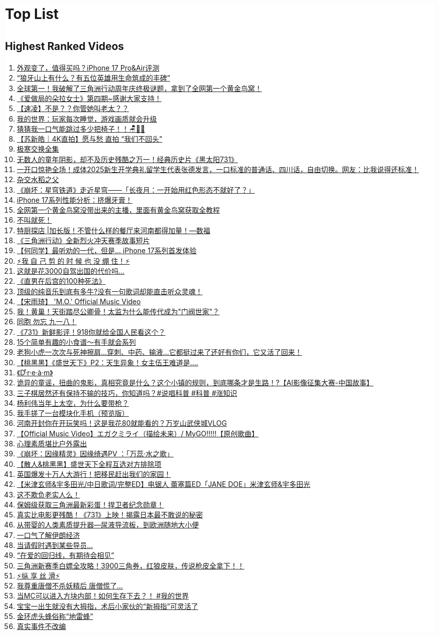 # Top List
## Highest Ranked Videos
1. [外观变了，值得买吗？iPhone 17 Pro&Air评测](https://www.bilibili.com/video/BV1Enpxz5Ef3)
1. [“狼牙山上有什么？有五位英雄用生命筑成的丰碑”](https://www.bilibili.com/video/BV1rwpMzYEN3)
1. [全球第一！我破解了三角洲行动周年庆终极谜题，拿到了全网第一个黄金鸟窝！](https://www.bilibili.com/video/BV1dwpszqEQQ)
1. [《爱做局的朵拉女士》第四期~感谢大家支持！](https://www.bilibili.com/video/BV1S9p1zpEW9)
1. [【速凌】不是？？你管她叫老太？？](https://www.bilibili.com/video/BV1afp4zTEBh)
1. [我的世界：玩家每次睡觉，游戏画质就会升级](https://www.bilibili.com/video/BV1nUpkzFEvb)
1. [猜猜我一口气能跳过多少把椅子！！🪑🏃‍♂️](https://www.bilibili.com/video/BV1YLpBzKEEE)
1. [【苏新皓｜4K直拍】愿与愁 直拍 “我们不回头”](https://www.bilibili.com/video/BV1fjpAzmE1T)
1. [极寒交换全集](https://www.bilibili.com/video/BV1nCp6zREP8)
1. [无数人的童年阴影，却不及历史残酷之万一！经典历史片《黑太阳731》](https://www.bilibili.com/video/BV12kp2zSE7L)
1. [一开口惊艳全场！成体2025新生开学典礼留学生代表张德发言，一口标准的普通话、四川话，自由切换。网友：比我说得还标准！](https://www.bilibili.com/video/BV1GTp1zREcV)
1. [杂交水稻之父](https://www.bilibili.com/video/BV1MKpNzPEKz)
1. [《崩坏：星穹铁道》走近星穹——「长夜月：一开始用红色形态不就好了？」](https://www.bilibili.com/video/BV18vp2zsEu1)
1. [iPhone 17系列性能分析：挤爆牙膏！](https://www.bilibili.com/video/BV1cBp4zQENM)
1. [全网第一个黄金鸟窝没带出来的主播，里面有黄金鸟窝获取全教程](https://www.bilibili.com/video/BV1A2pWzUEmL)
1. [不叫就死！](https://www.bilibili.com/video/BV1xmHQzZEJ2)
1. [特厨探店 |加长版！不管什么样的餐厅来河南都得加量！—数福](https://www.bilibili.com/video/BV1dhprzQERQ)
1. [《三角洲行动》全新烈火冲天赛季故事短片](https://www.bilibili.com/video/BV1fkpmzBETT)
1. [【何同学】最听劝的一代，但是... iPhone 17系列首发体验](https://www.bilibili.com/video/BV1uCptzTEt8)
1. [⚡我 自 己 剪 的 时 候 也 没 绷 住！⚡](https://www.bilibili.com/video/BV1XFpCzSEkc)
1. [这就是花3000自驾出国的代价吗...](https://www.bilibili.com/video/BV1wnprz8EBv)
1. [《直男在后宫的100种死法》](https://www.bilibili.com/video/BV1UapyzUERn)
1. [顶级的纯音乐到底有多牛?没有一句歌词却能直击听众灵魂！](https://www.bilibili.com/video/BV1vZHozxEeR)
1. [【宋雨琦】 'M.O.' Official Music Video](https://www.bilibili.com/video/BV1F8pCzwEte)
1. [我！黄巢！天街踏尽公卿骨！太监为什么能传代成为"门阀世家"？](https://www.bilibili.com/video/BV1qEpyztETe)
1. [同胞 勿忘 九一八！](https://www.bilibili.com/video/BV15vp8znExy)
1. [《731》新鲜影评！918你就给全国人民看这个？](https://www.bilibili.com/video/BV1icpezFEVW)
1. [15个简单有趣的小食谱～有手就会系列](https://www.bilibili.com/video/BV1Q5pszbE8W)
1. [老狗小虎一次次与死神擦肩…穿刺、中药、输液…它都挺过来了还好有你们，它又活了回来！](https://www.bilibili.com/video/BV1LzpFzKEdU)
1. [【桃黑黑】《盛世天下》P2：天生异象！女主伍王难道是....](https://www.bilibili.com/video/BV17Ypaz8Ekz)
1. [《D·ͤr·e·à·m》](https://www.bilibili.com/video/BV12rpyzkEMb)
1. [诡异的童谣，扭曲的鬼影，真相究竟是什么？这个小镇的规则，到底哪条才是生路！?【AI影像征集大赛-中国故事】](https://www.bilibili.com/video/BV1FjpAzUEg4)
1. [三子棋居然还有保持不输的技巧，你知道吗？#说唱科普 #科普 #涨知识](https://www.bilibili.com/video/BV16rpBzEEqK)
1. [杨利伟当年上太空，为什么要带枪？](https://www.bilibili.com/video/BV1WSpxzsEkT)
1. [我手搓了一台模块化手机（预览版）](https://www.bilibili.com/video/BV1iApwzBEqZ)
1. [河南开封你在开玩笑吗！这是我花80就能看的？万岁山武侠城VLOG](https://www.bilibili.com/video/BV1xCpyz3EMG)
1. [【Official Music Video】エガクミライ（描绘未来）/ MyGO!!!!!【原创歌曲】](https://www.bilibili.com/video/BV1pXpWzyEPD)
1. [心理素质堪比户外露出](https://www.bilibili.com/video/BV1e8pUziE3u)
1. [《崩坏：因缘精灵》因缘绮遇PV ：「万蕊·水之歌」](https://www.bilibili.com/video/BV1qLpyz8EsN)
1. [【散人&桃黑黑】盛世天下全程互选对方排除项](https://www.bilibili.com/video/BV1HDpyziEae)
1. [英国爆发十万人大游行！把移民赶出我们的家园！](https://www.bilibili.com/video/BV1uCptzTENM)
1. [【米津玄师&宇多田光/中日歌词/完整ED】电锯人 蕾塞篇ED「JANE DOE」米津玄师&宇多田光](https://www.bilibili.com/video/BV1RQpSzgEsK)
1. [这不欺负老实人么！](https://www.bilibili.com/video/BV1NkpWzHEQg)
1. [保姆级获取三角洲最新彩蛋！捍卫者纪念勋章！](https://www.bilibili.com/video/BV1zCp4z7EWo)
1. [真实比电影更残酷！《731》上映！揭露日本最不敢说的秘密](https://www.bilibili.com/video/BV1JDpyziEDr)
1. [从带婴的人类素质提升器—尿液导流板，到欧洲随地大小便](https://www.bilibili.com/video/BV1sipMz3EzV)
1. [一口气了解伊朗经济](https://www.bilibili.com/video/BV1MEp1z7EAx)
1. [当请假时遇到某些导员...](https://www.bilibili.com/video/BV11qpMzzE8d)
1. [“在爱的回归线，有期待会相见”](https://www.bilibili.com/video/BV11XpTzzEs3)
1. [三角洲新赛季白嫖全攻略！3900三角券，红狼皮肤，传说枪皮全拿下！！](https://www.bilibili.com/video/BV1cMpyzKExq)
1. [⚡纵 享 丝 滑⚡](https://www.bilibili.com/video/BV1PjpTzNEmz)
1. [我尊重唐僧不杀妖精后 唐僧慌了...](https://www.bilibili.com/video/BV1A1pkzAEGv)
1. [当MC可以进入方块内部！如何生存下去？！ #我的世界](https://www.bilibili.com/video/BV1eQpszPEAZ)
1. [宝宝一出生就没有大拇指，术后小家伙的“新拇指”可灵活了](https://www.bilibili.com/video/BV1VkHUzvE2d)
1. [金环虎头蜂俗称“地雷蜂”](https://www.bilibili.com/video/BV19rpCzXEh3)
1. [真实事件不改编](https://www.bilibili.com/video/BV1qLpyz8ECS)